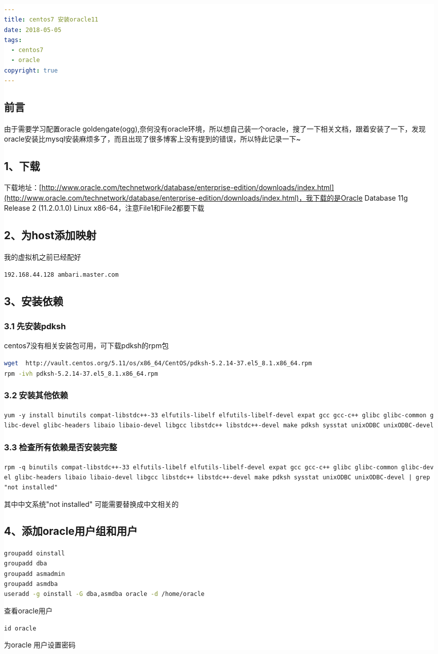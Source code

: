 ```yaml
---
title: centos7 安装oracle11
date: 2018-05-05
tags:
  - centos7
  - oracle
copyright: true
---
```

## 前言
由于需要学习配置oracle goldengate(ogg),奈何没有oracle环境，所以想自己装一个oracle，搜了一下相关文档，跟着安装了一下，发现oracle安装比mysql安装麻烦多了，而且出现了很多博客上没有提到的错误，所以特此记录一下~
## 1、下载

下载地址：[http://www.oracle.com/technetwork/database/enterprise-edition/downloads/index.html](http://www.oracle.com/technetwork/database/enterprise-edition/downloads/index.html)，我下载的是Oracle Database 11g Release 2
(11.2.0.1.0) Linux x86-64，注意File1和File2都要下载

## 2、为host添加映射
我的虚拟机之前已经配好
```bash
192.168.44.128 ambari.master.com
```
## 3、安装依赖
### 3.1 先安装pdksh 
centos7没有相关安装包可用，可下载pdksh的rpm包
```bash
wget  http://vault.centos.org/5.11/os/x86_64/CentOS/pdksh-5.2.14-37.el5_8.1.x86_64.rpm
rpm -ivh pdksh-5.2.14-37.el5_8.1.x86_64.rpm
```
### 3.2 安装其他依赖
```
yum -y install binutils compat-libstdc++-33 elfutils-libelf elfutils-libelf-devel expat gcc gcc-c++ glibc glibc-common glibc-devel glibc-headers libaio libaio-devel libgcc libstdc++ libstdc++-devel make pdksh sysstat unixODBC unixODBC-devel
```
### 3.3 检查所有依赖是否安装完整
```
rpm -q binutils compat-libstdc++-33 elfutils-libelf elfutils-libelf-devel expat gcc gcc-c++ glibc glibc-common glibc-devel glibc-headers libaio libaio-devel libgcc libstdc++ libstdc++-devel make pdksh sysstat unixODBC unixODBC-devel | grep "not installed"
```
其中中文系统"not installed" 可能需要替换成中文相关的

## 4、添加oracle用户组和用户
```bash
groupadd oinstall
groupadd dba
groupadd asmadmin
groupadd asmdba
useradd -g oinstall -G dba,asmdba oracle -d /home/oracle
```
查看oracle用户
```
id oracle
```
为oracle 用户设置密码
```
```